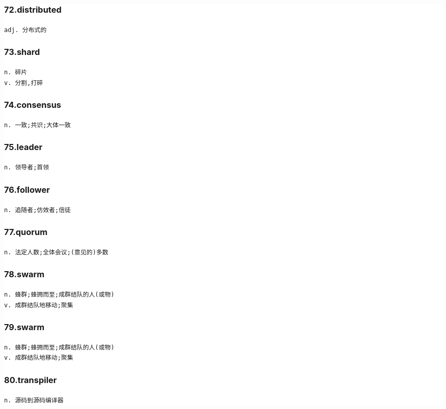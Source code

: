 ### 72.distributed

```
adj. 分布式的
```

### 73.shard

```
n. 碎片
v. 分割,打碎
```

### 74.consensus

```
n. 一致;共识;大体一致
```

### 75.leader

```
n. 领导者;首领
```

### 76.follower

```
n. 追随者;仿效者;信徒
```

### 77.quorum

```
n. 法定人数;全体会议;(意见的)多数
```

### 78.swarm

```
n. 蜂群;蜂拥而至;成群结队的人(或物)
v. 成群结队地移动;聚集
```

### 79.swarm

```
n. 蜂群;蜂拥而至;成群结队的人(或物)
v. 成群结队地移动;聚集
```

### 80.transpiler

```
n. 源码到源码编译器
```
